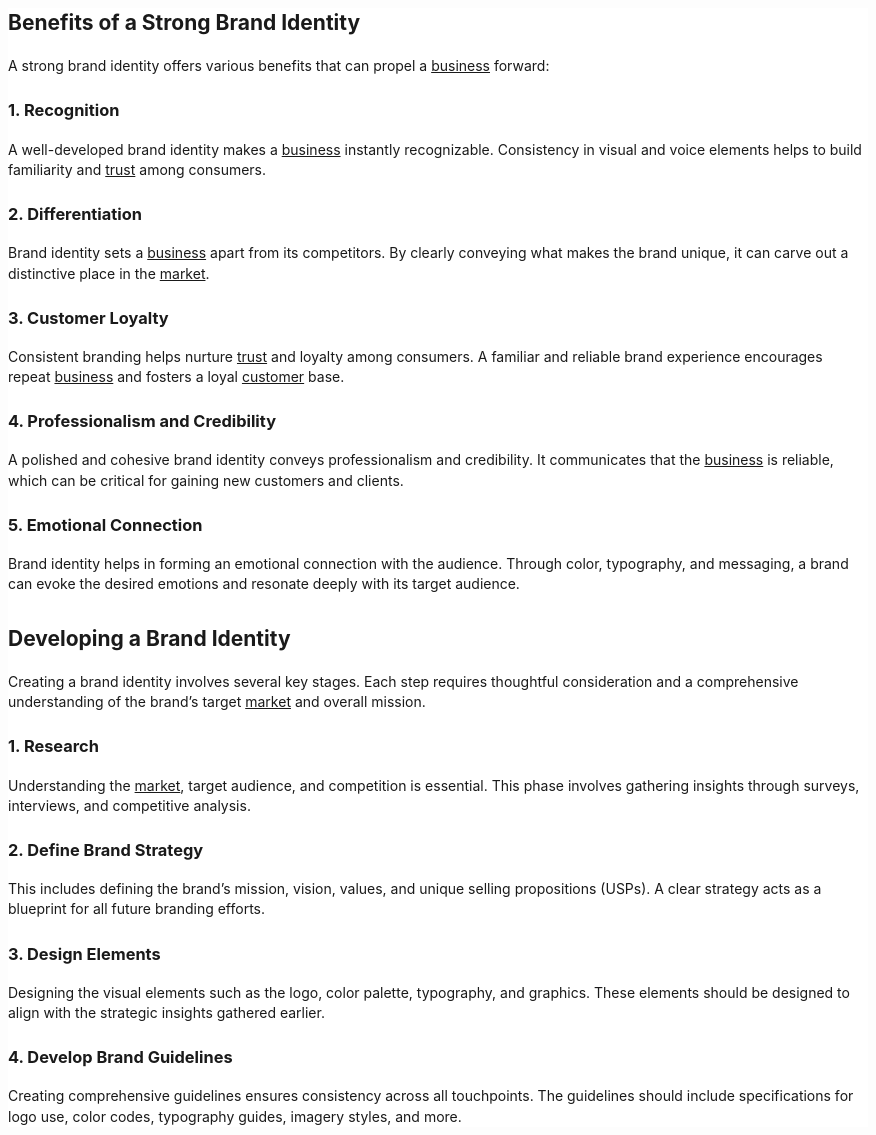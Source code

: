 ## Benefits of a Strong Brand Identity
A strong brand identity offers various benefits that can propel a [business](../b/business.md) forward:

### 1. Recognition
A well-developed brand identity makes a [business](../b/business.md) instantly recognizable. Consistency in visual and voice elements helps to build familiarity and [trust](../t/trust.md) among consumers.

### 2. Differentiation
Brand identity sets a [business](../b/business.md) apart from its competitors. By clearly conveying what makes the brand unique, it can carve out a distinctive place in the [market](../m/market.md).

### 3. Customer Loyalty
Consistent branding helps nurture [trust](../t/trust.md) and loyalty among consumers. A familiar and reliable brand experience encourages repeat [business](../b/business.md) and fosters a loyal [customer](../c/customer.md) base.

### 4. Professionalism and Credibility
A polished and cohesive brand identity conveys professionalism and credibility. It communicates that the [business](../b/business.md) is reliable, which can be critical for gaining new customers and clients.

### 5. Emotional Connection
Brand identity helps in forming an emotional connection with the audience. Through color, typography, and messaging, a brand can evoke the desired emotions and resonate deeply with its target audience.

## Developing a Brand Identity
Creating a brand identity involves several key stages. Each step requires thoughtful consideration and a comprehensive understanding of the brand’s target [market](../m/market.md) and overall mission.

### 1. Research
Understanding the [market](../m/market.md), target audience, and competition is essential. This phase involves gathering insights through surveys, interviews, and competitive analysis.

### 2. Define Brand Strategy
This includes defining the brand’s mission, vision, values, and unique selling propositions (USPs). A clear strategy acts as a blueprint for all future branding efforts.

### 3. Design Elements
Designing the visual elements such as the logo, color palette, typography, and graphics. These elements should be designed to align with the strategic insights gathered earlier.

### 4. Develop Brand Guidelines
Creating comprehensive guidelines ensures consistency across all touchpoints. The guidelines should include specifications for logo use, color codes, typography guides, imagery styles, and more.

